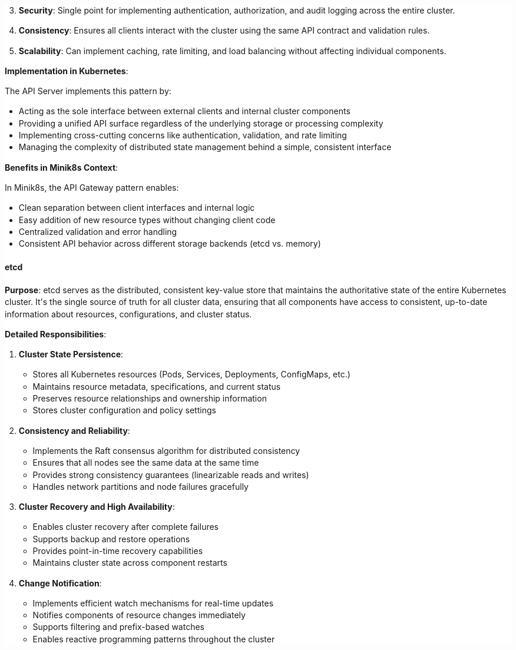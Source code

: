 3. **Security**: Single point for implementing authentication, authorization, and audit logging across the entire cluster.

4. **Consistency**: Ensures all clients interact with the cluster using the same API contract and validation rules.

5. **Scalability**: Can implement caching, rate limiting, and load balancing without affecting individual components.

**Implementation in Kubernetes**:

The API Server implements this pattern by:
- Acting as the sole interface between external clients and internal cluster components
- Providing a unified API surface regardless of the underlying storage or processing complexity
- Implementing cross-cutting concerns like authentication, validation, and rate limiting
- Managing the complexity of distributed state management behind a simple, consistent interface

**Benefits in Minik8s Context**:

In Minik8s, the API Gateway pattern enables:
- Clean separation between client interfaces and internal logic
- Easy addition of new resource types without changing client code
- Centralized validation and error handling
- Consistent API behavior across different storage backends (etcd vs. memory)

#### **etcd**

**Purpose**: etcd serves as the distributed, consistent key-value store that maintains the authoritative state of the entire Kubernetes cluster. It's the single source of truth for all cluster data, ensuring that all components have access to consistent, up-to-date information about resources, configurations, and cluster status.

**Detailed Responsibilities**:

1. **Cluster State Persistence**:
   - Stores all Kubernetes resources (Pods, Services, Deployments, ConfigMaps, etc.)
   - Maintains resource metadata, specifications, and current status
   - Preserves resource relationships and ownership information
   - Stores cluster configuration and policy settings

2. **Consistency and Reliability**:
   - Implements the Raft consensus algorithm for distributed consistency
   - Ensures that all nodes see the same data at the same time
   - Provides strong consistency guarantees (linearizable reads and writes)
   - Handles network partitions and node failures gracefully

3. **Cluster Recovery and High Availability**:
   - Enables cluster recovery after complete failures
   - Supports backup and restore operations
   - Provides point-in-time recovery capabilities
   - Maintains cluster state across component restarts

4. **Change Notification**:
   - Implements efficient watch mechanisms for real-time updates
   - Notifies components of resource changes immediately
   - Supports filtering and prefix-based watches
   - Enables reactive programming patterns throughout the cluster
